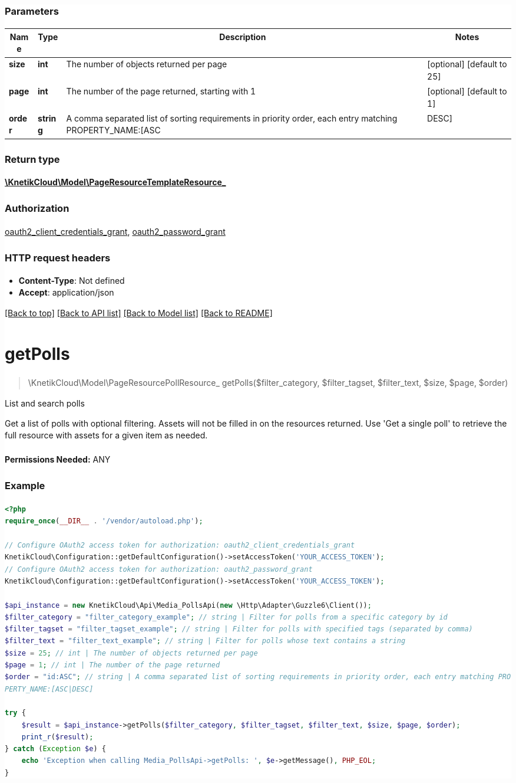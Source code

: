 ### Parameters

Name | Type | Description  | Notes
------------- | ------------- | ------------- | -------------
 **size** | **int**| The number of objects returned per page | [optional] [default to 25]
 **page** | **int**| The number of the page returned, starting with 1 | [optional] [default to 1]
 **order** | **string**| A comma separated list of sorting requirements in priority order, each entry matching PROPERTY_NAME:[ASC|DESC] | [optional] [default to id:ASC]

### Return type

[**\KnetikCloud\Model\PageResourceTemplateResource_**](../Model/PageResourceTemplateResource_.md)

### Authorization

[oauth2_client_credentials_grant](../../README.md#oauth2_client_credentials_grant), [oauth2_password_grant](../../README.md#oauth2_password_grant)

### HTTP request headers

 - **Content-Type**: Not defined
 - **Accept**: application/json

[[Back to top]](#) [[Back to API list]](../../README.md#documentation-for-api-endpoints) [[Back to Model list]](../../README.md#documentation-for-models) [[Back to README]](../../README.md)

# **getPolls**
> \KnetikCloud\Model\PageResourcePollResource_ getPolls($filter_category, $filter_tagset, $filter_text, $size, $page, $order)

List and search polls

Get a list of polls with optional filtering. Assets will not be filled in on the resources returned. Use 'Get a single poll' to retrieve the full resource with assets for a given item as needed. <br><br><b>Permissions Needed:</b> ANY

### Example
```php
<?php
require_once(__DIR__ . '/vendor/autoload.php');

// Configure OAuth2 access token for authorization: oauth2_client_credentials_grant
KnetikCloud\Configuration::getDefaultConfiguration()->setAccessToken('YOUR_ACCESS_TOKEN');
// Configure OAuth2 access token for authorization: oauth2_password_grant
KnetikCloud\Configuration::getDefaultConfiguration()->setAccessToken('YOUR_ACCESS_TOKEN');

$api_instance = new KnetikCloud\Api\Media_PollsApi(new \Http\Adapter\Guzzle6\Client());
$filter_category = "filter_category_example"; // string | Filter for polls from a specific category by id
$filter_tagset = "filter_tagset_example"; // string | Filter for polls with specified tags (separated by comma)
$filter_text = "filter_text_example"; // string | Filter for polls whose text contains a string
$size = 25; // int | The number of objects returned per page
$page = 1; // int | The number of the page returned
$order = "id:ASC"; // string | A comma separated list of sorting requirements in priority order, each entry matching PROPERTY_NAME:[ASC|DESC]

try {
    $result = $api_instance->getPolls($filter_category, $filter_tagset, $filter_text, $size, $page, $order);
    print_r($result);
} catch (Exception $e) {
    echo 'Exception when calling Media_PollsApi->getPolls: ', $e->getMessage(), PHP_EOL;
}
```